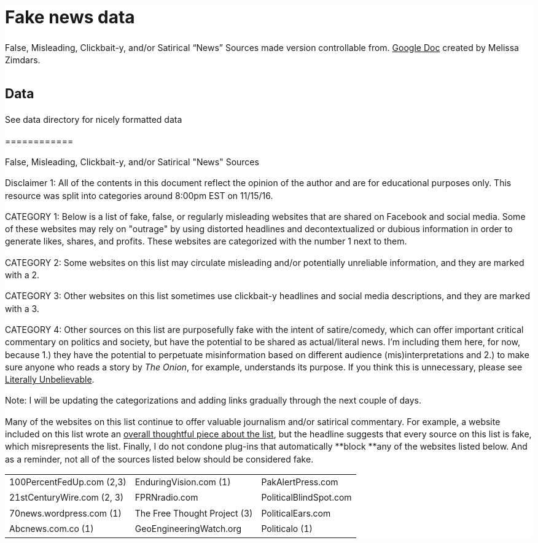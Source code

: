 # Fake news data
False, Misleading, Clickbait-y, and/or Satirical “News” Sources made version controllable from. [Google Doc](https://docs.google.com/document/d/10eA5-mCZLSS4MQY5QGb5ewC3VAL6pLkT53V_81ZyitM/preview) created by Melissa Zimdars.

## Data

See data directory for nicely formatted data

============

False, Misleading, Clickbait-y, and/or Satirical "News" Sources

Disclaimer 1: All of the contents in this document reflect the opinion of the author and are for educational purposes only. This resource was split into categories around 8:00pm EST on 11/15/16.

CATEGORY 1: Below is a list of fake, false, or regularly misleading websites that are shared on Facebook and social media. Some of these websites may rely on "outrage" by using distorted headlines and decontextualized or dubious information in order to generate likes, shares, and profits. These websites are categorized with the number 1 next to them.

CATEGORY 2: Some websites on this list may circulate misleading and/or potentially unreliable information, and they are marked with a 2.

CATEGORY 3: Other websites on this list sometimes use clickbait-y headlines and social media descriptions, and they are marked with a 3.

CATEGORY 4: Other sources on this list are purposefully fake with the intent of satire/comedy, which can offer important critical commentary on politics and society, but have the potential to be shared as actual/literal news. I’m including them here, for now, because 1.) they have the potential to perpetuate misinformation based on different audience (mis)interpretations and 2.) to make sure anyone who reads a story by *The Onion*, for example, understands its purpose. If you think this is unnecessary, please see[ Literally Unbelievable](http://literallyunbelievable.org/).

Note: I will be updating the categorizations and adding links gradually through the next couple of days.

Many of the websites on this list continue to offer valuable journalism and/or satirical commentary. For example, a website included on this list wrote an [overall thoughtful piece about the list](http://www.inquisitr.com/3718361/list-of-141-fake-news-websites-goes-viral-after-trump-wins-presidency-secret-facebook-employees-revolt/), but the headline suggests that every source on this list is fake, which misrepresents the list. Finally, I do not condone plug-ins that automatically **block **any of the websites listed below. And as a reminder, not all of the sources listed below should be considered fake.

<table>
  <tr>
    <td>100PercentFedUp.com (2,3)</td>
    <td>EnduringVision.com (1)</td>
    <td>PakAlertPress.com</td>
  </tr>
  <tr>
    <td>21stCenturyWire.com (2, 3)</td>
    <td>FPRNradio.com</td>
    <td>PoliticalBlindSpot.com</td>
  </tr>
  <tr>
    <td>70news.wordpress.com (1)</td>
    <td>The Free Thought Project (3)</td>
    <td>PoliticalEars.com</td>
  </tr>
  <tr>
    <td>Abcnews.com.co (1)</td>
    <td>GeoEngineeringWatch.org</td>
    <td>Politicalo (1)</td>
  </tr>